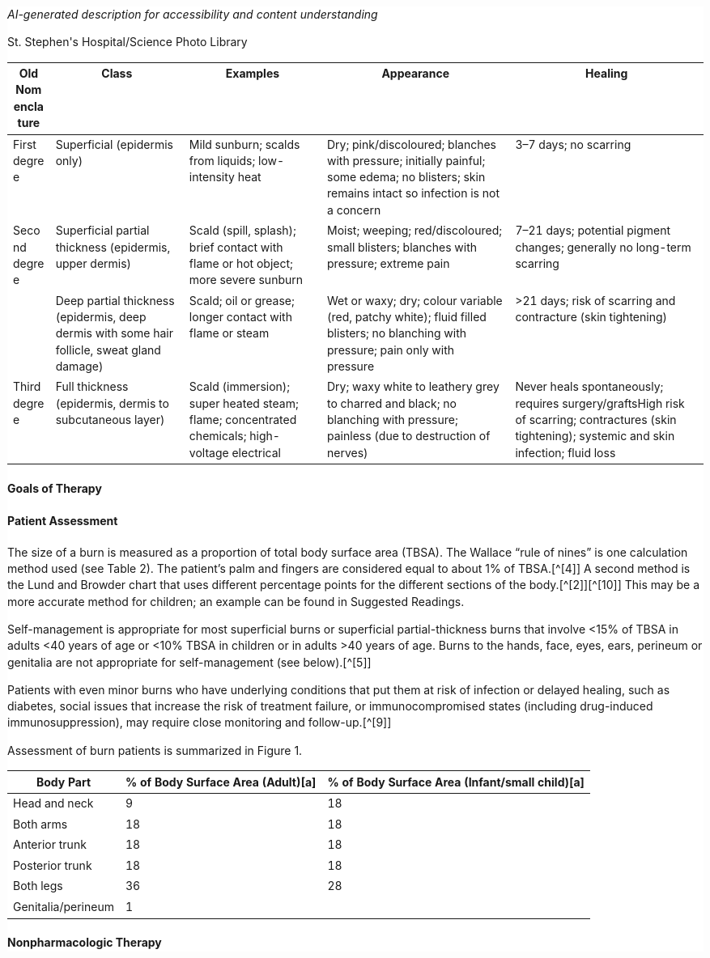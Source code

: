 *AI-generated description for accessibility and content understanding*


St. Stephen's Hospital/Science Photo Library

| Old Nomenclature | Class | Examples | Appearance | Healing |
| --- | --- | --- | --- | --- |
| First degree | Superficial (epidermis only) | Mild sunburn; scalds from liquids; low-intensity heat | Dry; pink/discoloured; blanches with pressure; initially painful; some edema; no blisters; skin remains intact so infection is not a concern | 3–7 days; no scarring |
| Second degree | Superficial partial thickness (epidermis, upper dermis) | Scald (spill, splash); brief contact with flame or hot object; more severe sunburn | Moist; weeping; red/discoloured; small blisters; blanches with pressure; extreme pain | 7–21 days; potential pigment changes; generally no long-term scarring |
|  | Deep partial thickness (epidermis, deep dermis with some hair follicle, sweat gland damage) | Scald; oil or grease; longer contact with flame or steam | Wet or waxy; dry; colour variable (red, patchy white); fluid filled blisters; no blanching with pressure; pain only with pressure | >21 days; risk of scarring and contracture (skin tightening) |
| Third degree | Full thickness (epidermis, dermis to subcutaneous layer) | Scald (immersion); super heated steam; flame; concentrated chemicals; high-voltage electrical | Dry; waxy white to leathery grey to charred and black; no blanching with pressure; painless (due to destruction of nerves) | Never heals spontaneously; requires surgery/graftsHigh risk of scarring; contractures (skin tightening); systemic and skin infection; fluid loss |


#### Goals of Therapy



#### Patient Assessment

The size of a burn is measured as a proportion of total body surface area (TBSA). The Wallace “rule of nines” is one calculation method used (see Table 2). The patient’s palm and fingers are considered equal to about 1% of TBSA.​[^[4]] A second method is the Lund and Browder chart that uses different percentage points for the different sections of the body.​[^[2]]​[^[10]] This may be a more accurate method for children; an example can be found in Suggested Readings.

Self-management is appropriate for most superficial burns or superficial partial-thickness burns that involve <15% of TBSA in adults <40 years of age or <10% TBSA in children or in adults >40 years of age. Burns to the hands, face, eyes, ears, perineum or genitalia are not appropriate for self-management (see below).​[^[5]] 



Patients with even minor burns who have underlying conditions that put them at risk of infection or delayed healing, such as diabetes, social issues that increase the risk of treatment failure, or immunocompromised states (including drug-induced immunosuppression), may require close monitoring and follow-up.​[^[9]]

Assessment of burn patients is summarized in Figure 1.

| Body Part | % of Body Surface Area (Adult)​[a] | % of Body Surface Area (Infant/small child)​[a] |
| --- | --- | --- |
| Head and neck | 9 | 18 |
| Both arms | 18 | 18 |
| Anterior trunk | 18 | 18 |
| Posterior trunk | 18 | 18 |
| Both legs | 36 | 28 |
| Genitalia/perineum | 1 |  |


#### Nonpharmacologic Therapy
